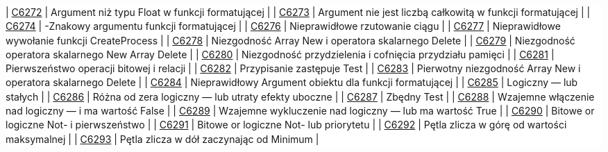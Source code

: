 |                                               [C6272](../code-quality/c6272.md)                                                |                                                Argument niż typu Float w funkcji formatującej                                                |
|                                               [C6273](../code-quality/c6273.md)                                                |                                               Argument nie jest liczbą całkowitą w funkcji formatującej                                                |
|                                               [C6274](../code-quality/c6274.md)                                                |                                              -Znakowy argumentu funkcji formatującej                                              |
|                                               [C6276](../code-quality/c6276.md)                                                |                                                         Nieprawidłowe rzutowanie ciągu                                                         |
|                                               [C6277](../code-quality/c6277.md)                                                |                                                     Nieprawidłowe wywołanie funkcji CreateProcess                                                      |
|                                               [C6278](../code-quality/c6278.md)                                                |                                                  Niezgodność Array New i operatora skalarnego Delete                                                   |
|                                               [C6279](../code-quality/c6279.md)                                                |                                                  Niezgodność operatora skalarnego New Array Delete                                                   |
|                                               [C6280](../code-quality/c6280.md)                                                |                                               Niezgodność przydzielenia i cofnięcia przydziału pamięci                                               |
|                                               [C6281](../code-quality/c6281.md)                                                |                                                     Pierwszeństwo operacji bitowej i relacji                                                     |
|                                               [C6282](../code-quality/c6282.md)                                                |                                                      Przypisanie zastępuje Test                                                       |
|                                               [C6283](../code-quality/c6283.md)                                                |                                             Pierwotny niezgodność Array New i operatora skalarnego Delete                                              |
|                                               [C6284](../code-quality/c6284.md)                                                |                                             Nieprawidłowy Argument obiektu dla funkcji formatującej                                              |
|                                               [C6285](../code-quality/c6285.md)                                                |                                                       Logiczny — lub stałych                                                       |
|                                               [C6286](../code-quality/c6286.md)                                                |                                               Różna od zera logiczny — lub utraty efekty uboczne                                               |
|                                               [C6287](../code-quality/c6287.md)                                                |                                                           Zbędny Test                                                            |
|                                               [C6288](../code-quality/c6288.md)                                                |                                             Wzajemne włączenie nad logiczny — i ma wartość False                                              |
|                                               [C6289](../code-quality/c6289.md)                                                |                                              Wzajemne wykluczenie nad logiczny — lub ma wartość True                                               |
|                                               [C6290](../code-quality/c6290.md)                                                |                                                 Bitowe or logiczne Not- i pierwszeństwo                                                  |
|                                               [C6291](../code-quality/c6291.md)                                                |                                                  Bitowe or logiczne Not- lub priorytetu                                                  |
|                                               [C6292](../code-quality/c6292.md)                                                |                                                     Pętla zlicza w górę od wartości maksymalnej                                                     |
|                                               [C6293](../code-quality/c6293.md)                                                |                                                    Pętla zlicza w dół zaczynając od Minimum                                                    |